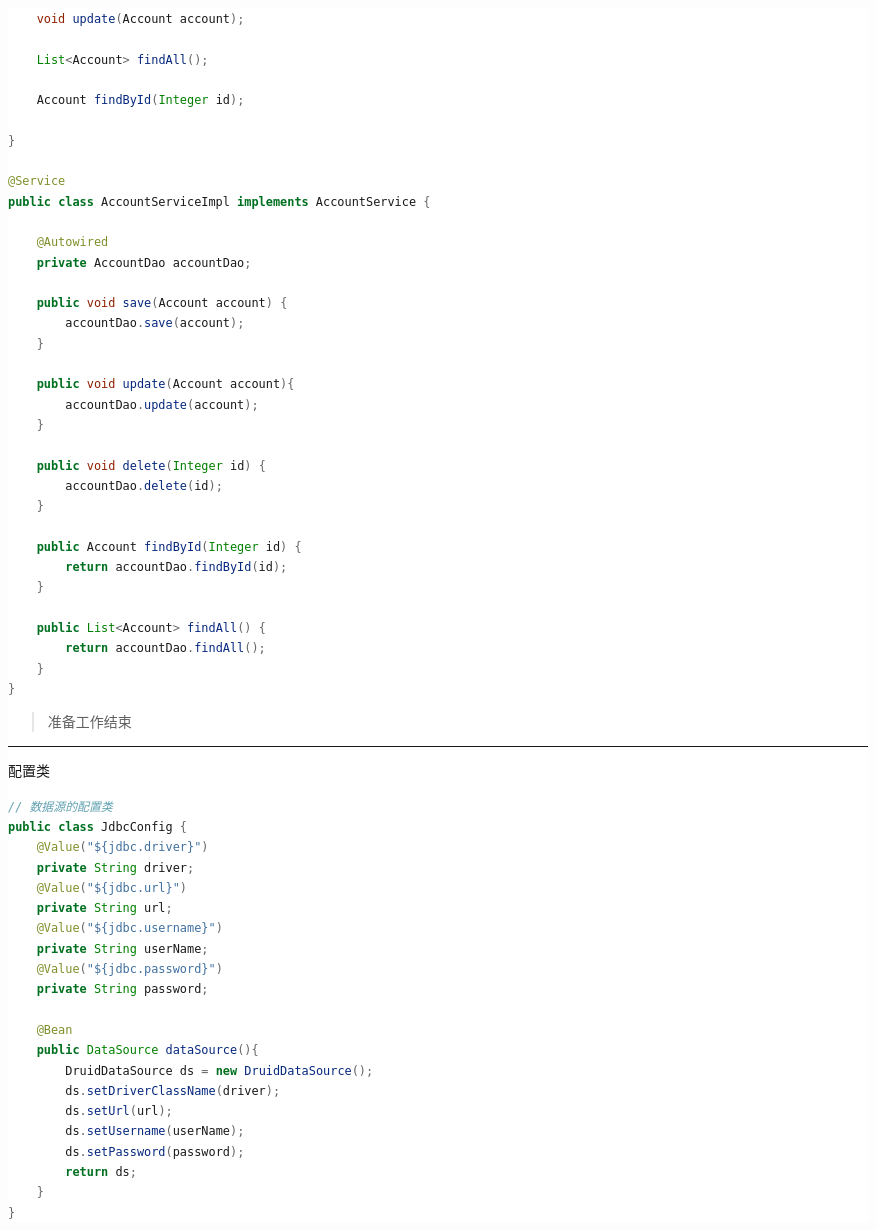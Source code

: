 ```java
    void update(Account account);

    List<Account> findAll();

    Account findById(Integer id);

}

@Service
public class AccountServiceImpl implements AccountService {

    @Autowired
    private AccountDao accountDao;

    public void save(Account account) {
        accountDao.save(account);
    }

    public void update(Account account){
        accountDao.update(account);
    }

    public void delete(Integer id) {
        accountDao.delete(id);
    }

    public Account findById(Integer id) {
        return accountDao.findById(id);
    }

    public List<Account> findAll() {
        return accountDao.findAll();
    }
}
```

> 准备工作结束

---

配置类

```java
// 数据源的配置类
public class JdbcConfig {
    @Value("${jdbc.driver}")
    private String driver;
    @Value("${jdbc.url}")
    private String url;
    @Value("${jdbc.username}")
    private String userName;
    @Value("${jdbc.password}")
    private String password;

    @Bean
    public DataSource dataSource(){
        DruidDataSource ds = new DruidDataSource();
        ds.setDriverClassName(driver);
        ds.setUrl(url);
        ds.setUsername(userName);
        ds.setPassword(password);
        return ds;
    }
}

```